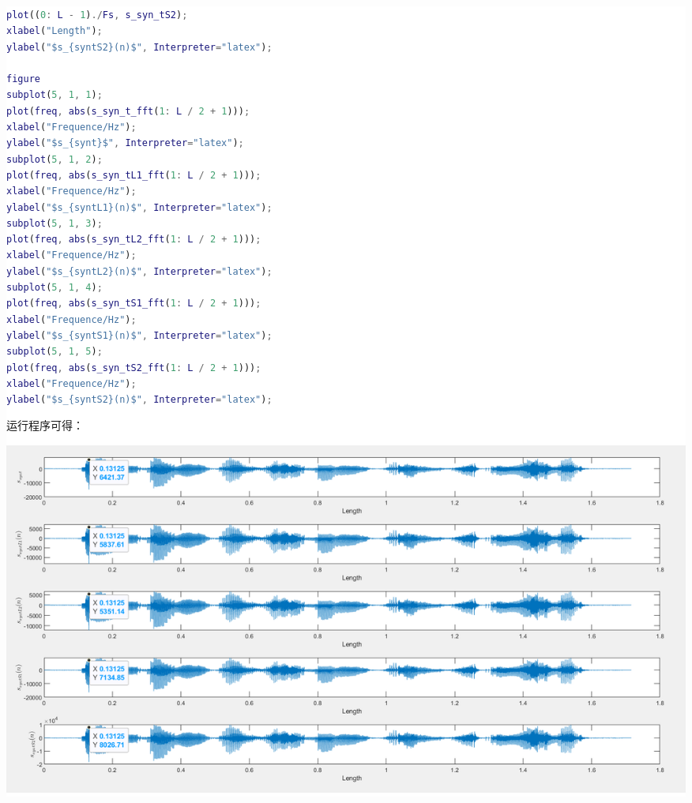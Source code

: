 ```matlab
plot((0: L - 1)./Fs, s_syn_tS2);
xlabel("Length");
ylabel("$s_{syntS2}(n)$", Interpreter="latex");

figure
subplot(5, 1, 1);
plot(freq, abs(s_syn_t_fft(1: L / 2 + 1)));
xlabel("Frequence/Hz");
ylabel("$s_{synt}$", Interpreter="latex");
subplot(5, 1, 2);
plot(freq, abs(s_syn_tL1_fft(1: L / 2 + 1)));
xlabel("Frequence/Hz");
ylabel("$s_{syntL1}(n)$", Interpreter="latex");
subplot(5, 1, 3);
plot(freq, abs(s_syn_tL2_fft(1: L / 2 + 1)));
xlabel("Frequence/Hz");
ylabel("$s_{syntL2}(n)$", Interpreter="latex");
subplot(5, 1, 4);
plot(freq, abs(s_syn_tS1_fft(1: L / 2 + 1)));
xlabel("Frequence/Hz");
ylabel("$s_{syntS1}(n)$", Interpreter="latex");
subplot(5, 1, 5);
plot(freq, abs(s_syn_tS2_fft(1: L / 2 + 1)));
xlabel("Frequence/Hz");
ylabel("$s_{syntS2}(n)$", Interpreter="latex");
```

运行程序可得：

![](1_2_5speech.png)
